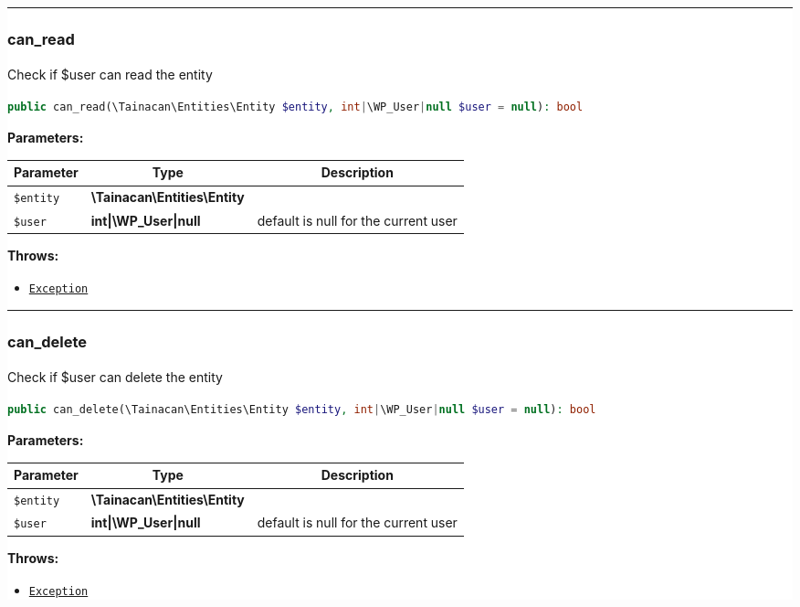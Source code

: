 ***

### can_read

Check if $user can read the entity

```php
public can_read(\Tainacan\Entities\Entity $entity, int|\WP_User|null $user = null): bool
```








**Parameters:**

| Parameter | Type | Description |
|-----------|------|-------------|
| `$entity` | **\Tainacan\Entities\Entity** |  |
| `$user` | **int&#124;\WP_User&#124;null** | default is null for the current user |




**Throws:**

- [`Exception`](../../Exception.md)



***

### can_delete

Check if $user can delete the entity

```php
public can_delete(\Tainacan\Entities\Entity $entity, int|\WP_User|null $user = null): bool
```








**Parameters:**

| Parameter | Type | Description |
|-----------|------|-------------|
| `$entity` | **\Tainacan\Entities\Entity** |  |
| `$user` | **int&#124;\WP_User&#124;null** | default is null for the current user |




**Throws:**

- [`Exception`](../../Exception.md)

